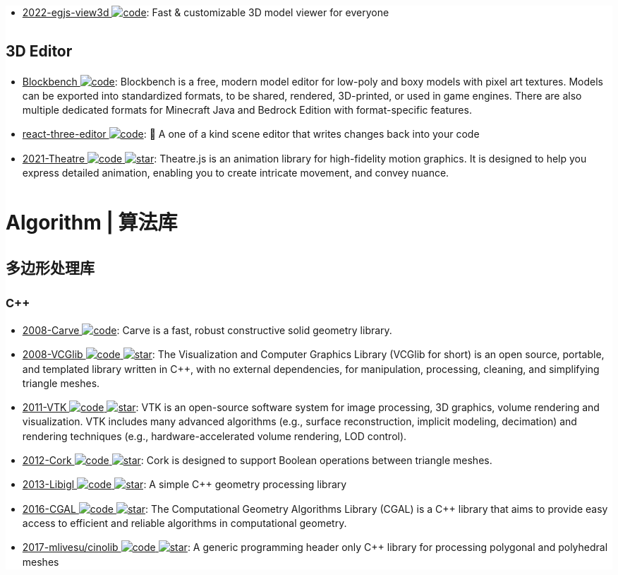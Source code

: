 - [2022-egjs-view3d ![code](https://ng-tech.icu/assets/code.svg)](https://github.com/naver/egjs-view3d): Fast & customizable 3D model viewer for everyone

## 3D Editor

- [Blockbench ![code](https://ng-tech.icu/assets/code.svg)](https://github.com/JannisX11/blockbench): Blockbench is a free, modern model editor for low-poly and boxy models with pixel art textures. Models can be exported into standardized formats, to be shared, rendered, 3D-printed, or used in game engines. There are also multiple dedicated formats for Minecraft Java and Bedrock Edition with format-specific features.

- [react-three-editor ![code](https://ng-tech.icu/assets/code.svg)](https://github.com/pmndrs/react-three-editor): 🔌 A one of a kind scene editor that writes changes back into your code

- [2021-Theatre ![code](https://ng-tech.icu/assets/code.svg) ![star](https://img.shields.io/github/stars/theatre-js/theatre)](https://github.com/theatre-js/theatre): Theatre.js is an animation library for high-fidelity motion graphics. It is designed to help you express detailed animation, enabling you to create intricate movement, and convey nuance.

# Algorithm | 算法库

## 多边形处理库

### C++

- [2008-Carve ![code](https://ng-tech.icu/assets/code.svg)](https://github.com/VTREEM/Carve): Carve is a fast, robust constructive solid geometry library.

- [2008-VCGlib ![code](https://ng-tech.icu/assets/code.svg) ![star](https://img.shields.io/github/stars/cnr-isti-vclab/vcglib)](https://github.com/cnr-isti-vclab/vcglib): The Visualization and Computer Graphics Library (VCGlib for short) is an open source, portable, and templated library written in C++, with no external dependencies, for manipulation, processing, cleaning, and simplifying triangle meshes.

- [2011-VTK ![code](https://ng-tech.icu/assets/code.svg) ![star](https://img.shields.io/github/stars/Kitware/VTK)](https://github.com/Kitware/VTK): VTK is an open-source software system for image processing, 3D graphics, volume rendering and visualization. VTK includes many advanced algorithms (e.g., surface reconstruction, implicit modeling, decimation) and rendering techniques (e.g., hardware-accelerated volume rendering, LOD control).

- [2012-Cork ![code](https://ng-tech.icu/assets/code.svg) ![star](https://img.shields.io/github/stars/gilbo/cork)](https://github.com/gilbo/cork): Cork is designed to support Boolean operations between triangle meshes.

- [2013-Libigl ![code](https://ng-tech.icu/assets/code.svg) ![star](https://img.shields.io/github/stars/libigl/libigl)](https://github.com/libigl/libigl): A simple C++ geometry processing library

- [2016-CGAL ![code](https://ng-tech.icu/assets/code.svg) ![star](https://img.shields.io/github/stars/CGAL/cgal)](https://github.com/CGAL/cgal): The Computational Geometry Algorithms Library (CGAL) is a C++ library that aims to provide easy access to efficient and reliable algorithms in computational geometry.

- [2017-mlivesu/cinolib ![code](https://ng-tech.icu/assets/code.svg) ![star](https://img.shields.io/github/stars/mlivesu/cinolib)](https://github.com/mlivesu/cinolib): A generic programming header only C++ library for processing polygonal and polyhedral meshes
